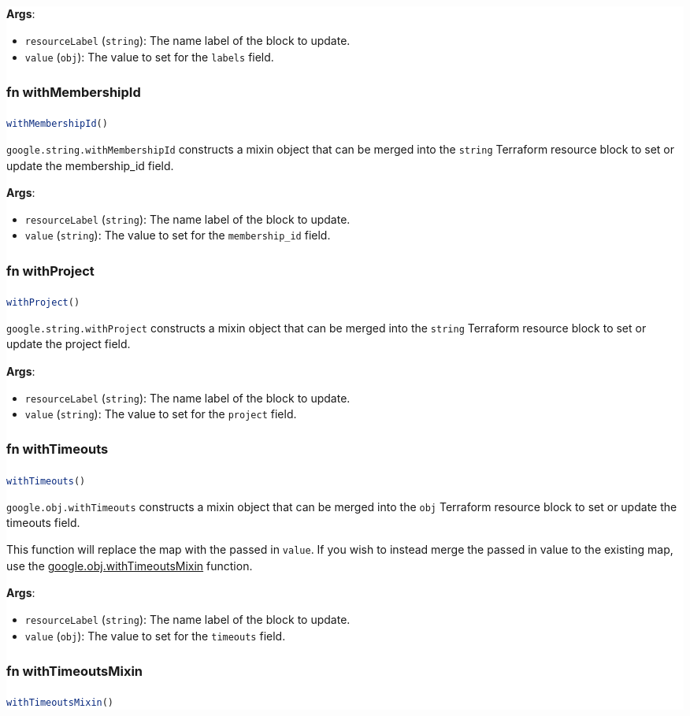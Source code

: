
**Args**:
  - `resourceLabel` (`string`): The name label of the block to update.
  - `value` (`obj`): The value to set for the `labels` field.


### fn withMembershipId

```ts
withMembershipId()
```

`google.string.withMembershipId` constructs a mixin object that can be merged into the `string`
Terraform resource block to set or update the membership_id field.



**Args**:
  - `resourceLabel` (`string`): The name label of the block to update.
  - `value` (`string`): The value to set for the `membership_id` field.


### fn withProject

```ts
withProject()
```

`google.string.withProject` constructs a mixin object that can be merged into the `string`
Terraform resource block to set or update the project field.



**Args**:
  - `resourceLabel` (`string`): The name label of the block to update.
  - `value` (`string`): The value to set for the `project` field.


### fn withTimeouts

```ts
withTimeouts()
```

`google.obj.withTimeouts` constructs a mixin object that can be merged into the `obj`
Terraform resource block to set or update the timeouts field.

This function will replace the map with the passed in `value`. If you wish to instead merge the
passed in value to the existing map, use the [google.obj.withTimeoutsMixin](TODO) function.

**Args**:
  - `resourceLabel` (`string`): The name label of the block to update.
  - `value` (`obj`): The value to set for the `timeouts` field.


### fn withTimeoutsMixin

```ts
withTimeoutsMixin()
```
